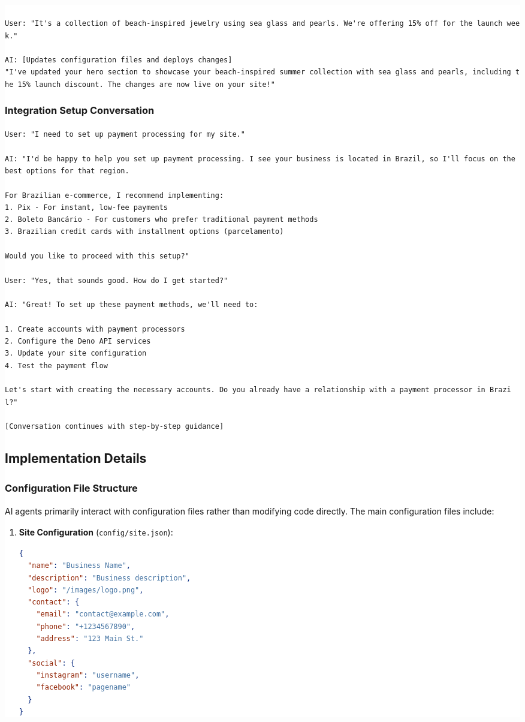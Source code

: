 ```

User: "It's a collection of beach-inspired jewelry using sea glass and pearls. We're offering 15% off for the launch week."

AI: [Updates configuration files and deploys changes]
"I've updated your hero section to showcase your beach-inspired summer collection with sea glass and pearls, including the 15% launch discount. The changes are now live on your site!"
```

### Integration Setup Conversation

```
User: "I need to set up payment processing for my site."

AI: "I'd be happy to help you set up payment processing. I see your business is located in Brazil, so I'll focus on the best options for that region.

For Brazilian e-commerce, I recommend implementing:
1. Pix - For instant, low-fee payments
2. Boleto Bancário - For customers who prefer traditional payment methods
3. Brazilian credit cards with installment options (parcelamento)

Would you like to proceed with this setup?"

User: "Yes, that sounds good. How do I get started?"

AI: "Great! To set up these payment methods, we'll need to:

1. Create accounts with payment processors
2. Configure the Deno API services
3. Update your site configuration
4. Test the payment flow

Let's start with creating the necessary accounts. Do you already have a relationship with a payment processor in Brazil?"

[Conversation continues with step-by-step guidance]
```

## Implementation Details

### Configuration File Structure

AI agents primarily interact with configuration files rather than modifying code directly. The main configuration files include:

1. **Site Configuration** (`config/site.json`):
   ```json
   {
     "name": "Business Name",
     "description": "Business description",
     "logo": "/images/logo.png",
     "contact": {
       "email": "contact@example.com",
       "phone": "+1234567890",
       "address": "123 Main St."
     },
     "social": {
       "instagram": "username",
       "facebook": "pagename"
     }
   }
   ```
